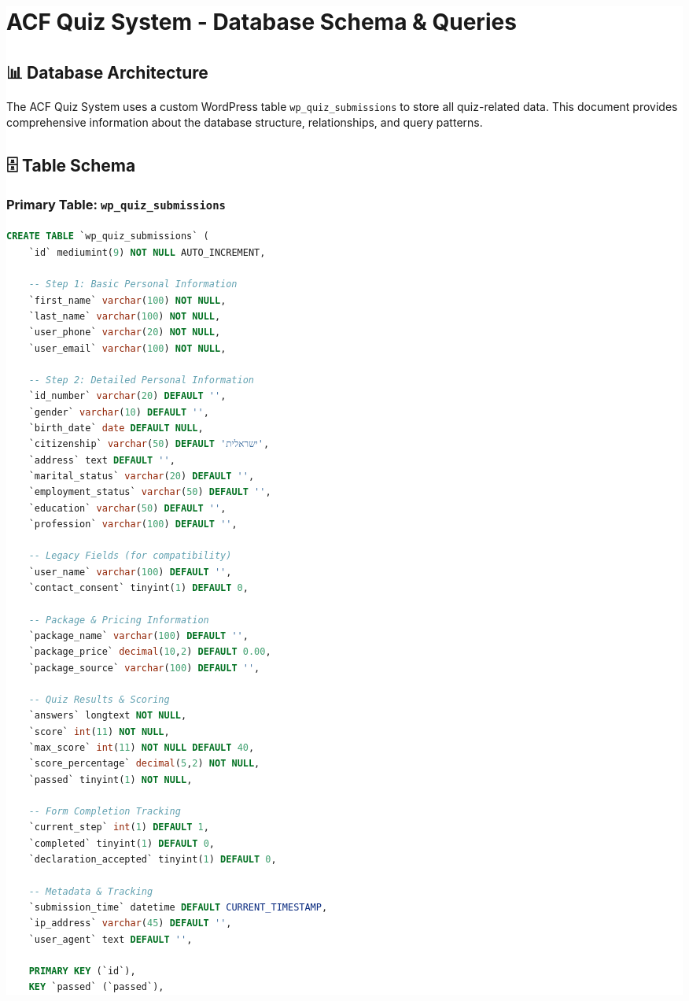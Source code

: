 # ACF Quiz System - Database Schema & Queries

## 📊 Database Architecture

The ACF Quiz System uses a custom WordPress table `wp_quiz_submissions` to store all quiz-related data. This document provides comprehensive information about the database structure, relationships, and query patterns.

## 🗄️ Table Schema

### Primary Table: `wp_quiz_submissions`

```sql
CREATE TABLE `wp_quiz_submissions` (
    `id` mediumint(9) NOT NULL AUTO_INCREMENT,

    -- Step 1: Basic Personal Information
    `first_name` varchar(100) NOT NULL,
    `last_name` varchar(100) NOT NULL,
    `user_phone` varchar(20) NOT NULL,
    `user_email` varchar(100) NOT NULL,

    -- Step 2: Detailed Personal Information
    `id_number` varchar(20) DEFAULT '',
    `gender` varchar(10) DEFAULT '',
    `birth_date` date DEFAULT NULL,
    `citizenship` varchar(50) DEFAULT 'ישראלית',
    `address` text DEFAULT '',
    `marital_status` varchar(20) DEFAULT '',
    `employment_status` varchar(50) DEFAULT '',
    `education` varchar(50) DEFAULT '',
    `profession` varchar(100) DEFAULT '',

    -- Legacy Fields (for compatibility)
    `user_name` varchar(100) DEFAULT '',
    `contact_consent` tinyint(1) DEFAULT 0,

    -- Package & Pricing Information
    `package_name` varchar(100) DEFAULT '',
    `package_price` decimal(10,2) DEFAULT 0.00,
    `package_source` varchar(100) DEFAULT '',

    -- Quiz Results & Scoring
    `answers` longtext NOT NULL,
    `score` int(11) NOT NULL,
    `max_score` int(11) NOT NULL DEFAULT 40,
    `score_percentage` decimal(5,2) NOT NULL,
    `passed` tinyint(1) NOT NULL,

    -- Form Completion Tracking
    `current_step` int(1) DEFAULT 1,
    `completed` tinyint(1) DEFAULT 0,
    `declaration_accepted` tinyint(1) DEFAULT 0,

    -- Metadata & Tracking
    `submission_time` datetime DEFAULT CURRENT_TIMESTAMP,
    `ip_address` varchar(45) DEFAULT '',
    `user_agent` text DEFAULT '',

    PRIMARY KEY (`id`),
    KEY `passed` (`passed`),
```